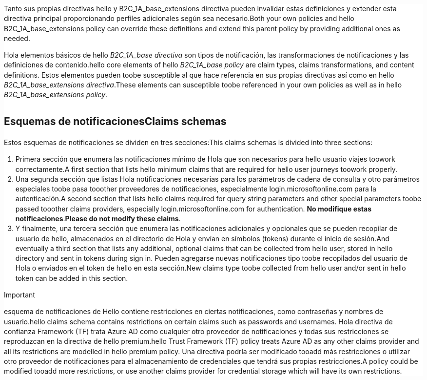 <span data-ttu-id="a3341-108">Tanto sus propias directivas hello y B2C_1A_base_extensions directiva pueden invalidar estas definiciones y extender esta directiva principal proporcionando perfiles adicionales según sea necesario.</span><span class="sxs-lookup"><span data-stu-id="a3341-108">Both your own policies and hello B2C_1A_base_extensions policy can override these definitions and extend this parent policy by providing additional ones as needed.</span></span>

<span data-ttu-id="a3341-109">Hola elementos básicos de hello *B2C_1A_base directiva* son tipos de notificación, las transformaciones de notificaciones y las definiciones de contenido.</span><span class="sxs-lookup"><span data-stu-id="a3341-109">hello core elements of hello *B2C_1A_base policy* are claim types, claims transformations, and content definitions.</span></span> <span data-ttu-id="a3341-110">Estos elementos pueden toobe susceptible al que hace referencia en sus propias directivas así como en hello *B2C_1A_base_extensions directiva*.</span><span class="sxs-lookup"><span data-stu-id="a3341-110">These elements can susceptible toobe referenced in your own policies as well as in hello *B2C_1A_base_extensions policy*.</span></span>

## <a name="claims-schemas"></a><span data-ttu-id="a3341-111">Esquemas de notificaciones</span><span class="sxs-lookup"><span data-stu-id="a3341-111">Claims schemas</span></span>

<span data-ttu-id="a3341-112">Estos esquemas de notificaciones se dividen en tres secciones:</span><span class="sxs-lookup"><span data-stu-id="a3341-112">This claims schemas is divided into three sections:</span></span>

1.  <span data-ttu-id="a3341-113">Primera sección que enumera las notificaciones mínimo de Hola que son necesarios para hello usuario viajes toowork correctamente.</span><span class="sxs-lookup"><span data-stu-id="a3341-113">A first section that lists hello minimum claims that are required for hello user journeys toowork properly.</span></span>
2.  <span data-ttu-id="a3341-114">Una segunda sección que listas Hola notificaciones necesarias para los parámetros de cadena de consulta y otro parámetros especiales toobe pasa tooother proveedores de notificaciones, especialmente login.microsoftonline.com para la autenticación.</span><span class="sxs-lookup"><span data-stu-id="a3341-114">A second section that lists hello claims required for query string parameters and other special parameters toobe passed tooother claims providers, especially login.microsoftonline.com for authentication.</span></span> <span data-ttu-id="a3341-115">**No modifique estas notificaciones**.</span><span class="sxs-lookup"><span data-stu-id="a3341-115">**Please do not modify these claims**.</span></span>
3.  <span data-ttu-id="a3341-116">Y finalmente, una tercera sección que enumera las notificaciones adicionales y opcionales que se pueden recopilar de usuario de hello, almacenados en el directorio de Hola y envían en símbolos (tokens) durante el inicio de sesión.</span><span class="sxs-lookup"><span data-stu-id="a3341-116">And eventually a third section that lists any additional, optional claims that can be collected from hello user, stored in hello directory and sent in tokens during sign in.</span></span> <span data-ttu-id="a3341-117">Pueden agregarse nuevas notificaciones tipo toobe recopilados del usuario de Hola o enviados en el token de hello en esta sección.</span><span class="sxs-lookup"><span data-stu-id="a3341-117">New claims type toobe collected from hello user and/or sent in hello token can be added in this section.</span></span>

> [!IMPORTANT]
> <span data-ttu-id="a3341-118">esquema de notificaciones de Hello contiene restricciones en ciertas notificaciones, como contraseñas y nombres de usuario.</span><span class="sxs-lookup"><span data-stu-id="a3341-118">hello claims schema contains restrictions on certain claims such as passwords and usernames.</span></span> <span data-ttu-id="a3341-119">Hola directiva de confianza Framework (TF) trata Azure AD como cualquier otro proveedor de notificaciones y todas sus restricciones se reproduzcan en la directiva de hello premium.</span><span class="sxs-lookup"><span data-stu-id="a3341-119">hello Trust Framework (TF) policy treats Azure AD as any other claims provider and all its restrictions are modelled in hello premium policy.</span></span> <span data-ttu-id="a3341-120">Una directiva podría ser modificado tooadd más restricciones o utilizar otro proveedor de notificaciones para el almacenamiento de credenciales que tendrá sus propias restricciones.</span><span class="sxs-lookup"><span data-stu-id="a3341-120">A policy could be modified tooadd more restrictions, or use another claims provider for credential storage which will have its own restrictions.</span></span>
